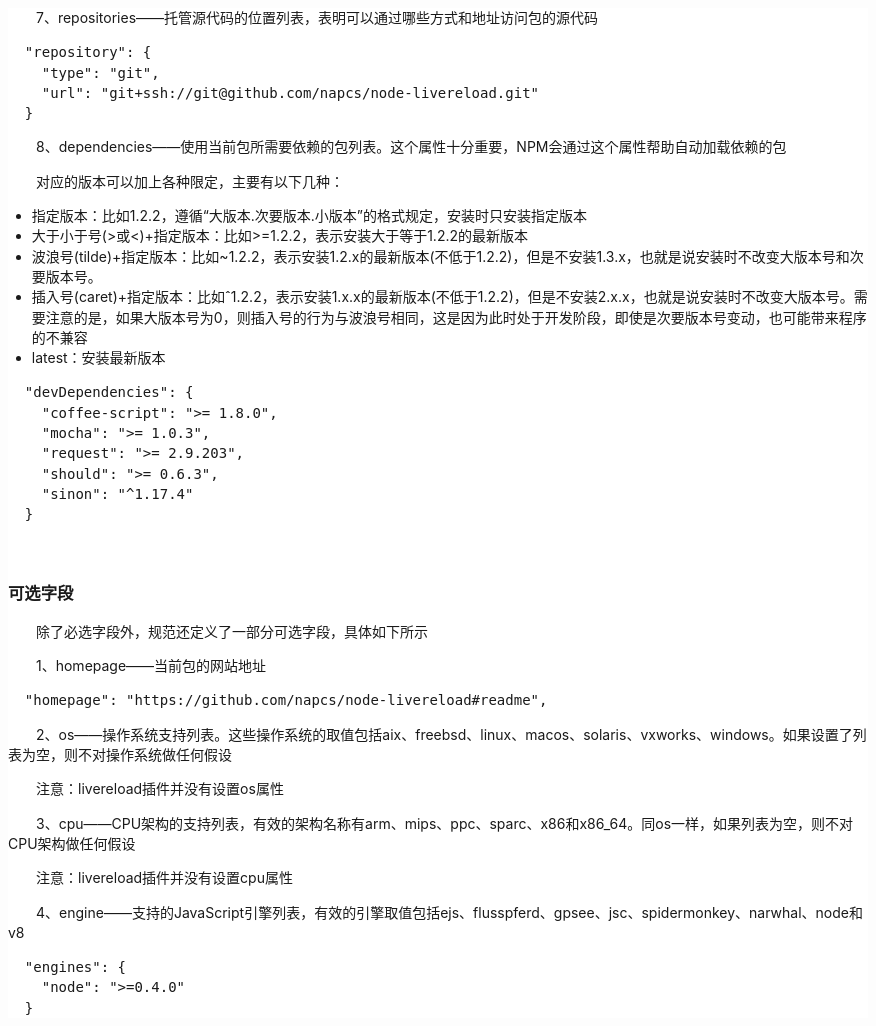 &emsp;&emsp;7、repositories&mdash;&mdash;托管源代码的位置列表，表明可以通过哪些方式和地址访问包的源代码

<div>
<pre>  "repository": {
    "type": "git",
    "url": "git+ssh://git@github.com/napcs/node-livereload.git"
  }</pre>
</div>

&emsp;&emsp;8、dependencies&mdash;&mdash;使用当前包所需要依赖的包列表。这个属性十分重要，NPM会通过这个属性帮助自动加载依赖的包

&emsp;&emsp;对应的版本可以加上各种限定，主要有以下几种：

*   指定版本：比如1.2.2，遵循&ldquo;大版本.次要版本.小版本&rdquo;的格式规定，安装时只安装指定版本
*   大于小于号(&gt;或&lt;)+指定版本：比如&gt;=1.2.2，表示安装大于等于1.2.2的最新版本
*   波浪号(tilde)+指定版本：比如~1.2.2，表示安装1.2.x的最新版本(不低于1.2.2)，但是不安装1.3.x，也就是说安装时不改变大版本号和次要版本号。
*   插入号(caret)+指定版本：比如&circ;1.2.2，表示安装1.x.x的最新版本(不低于1.2.2)，但是不安装2.x.x，也就是说安装时不改变大版本号。需要注意的是，如果大版本号为0，则插入号的行为与波浪号相同，这是因为此时处于开发阶段，即使是次要版本号变动，也可能带来程序的不兼容
*   latest：安装最新版本
<div>
<pre>  "devDependencies": {
    "coffee-script": "&gt;= 1.8.0",
    "mocha": "&gt;= 1.0.3",
    "request": "&gt;= 2.9.203",
    "should": "&gt;= 0.6.3",
    "sinon": "^1.17.4"
  }</pre>
</div>

&nbsp;

### 可选字段

&emsp;&emsp;除了必选字段外，规范还定义了一部分可选字段，具体如下所示

&emsp;&emsp;1、homepage&mdash;&mdash;当前包的网站地址

<div>
<pre>  "homepage": "https://github.com/napcs/node-livereload#readme",</pre>
</div>

&emsp;&emsp;2、os&mdash;&mdash;操作系统支持列表。这些操作系统的取值包括aix、freebsd、linux、macos、solaris、vxworks、windows。如果设置了列表为空，则不对操作系统做任何假设

&emsp;&emsp;注意：livereload插件并没有设置os属性

&emsp;&emsp;3、cpu&mdash;&mdash;CPU架构的支持列表，有效的架构名称有arm、mips、ppc、sparc、x86和x86_64。同os一样，如果列表为空，则不对CPU架构做任何假设

&emsp;&emsp;注意：livereload插件并没有设置cpu属性

&emsp;&emsp;4、engine&mdash;&mdash;支持的JavaScript引擎列表，有效的引擎取值包括ejs、flusspferd、gpsee、jsc、spidermonkey、narwhal、node和v8

<div>
<pre>  "engines": {
    "node": "&gt;=0.4.0"
  }</pre>
</div>
